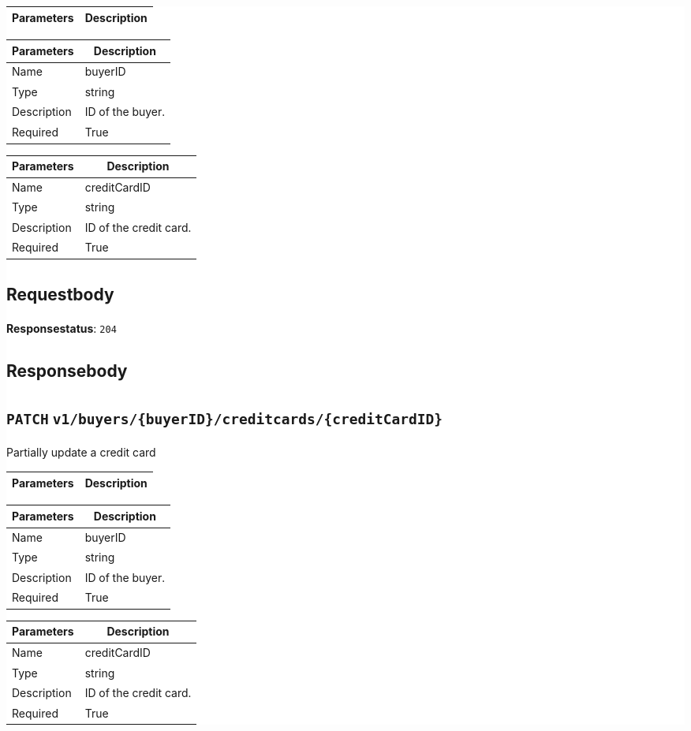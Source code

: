 | Parameters      | Description                    |
|------------------|---------------------------------|


| Parameters      | Description                    |
|------------------|---------------------------------|
| Name            | buyerID                        |
| Type            | string                         |
| Description     | ID of the buyer.               |
| Required        | True                           |


| Parameters      | Description                    |
|------------------|---------------------------------|
| Name            | creditCardID                   |
| Type            | string                         |
| Description     | ID of the credit card.         |
| Required        | True                           |

## Requestbody
**Responsestatus**: `204`

## Responsebody
## `PATCH` `v1/buyers/{buyerID}/creditcards/{creditCardID}`
Partially update a credit card

| Parameters      | Description                    |
|------------------|---------------------------------|


| Parameters      | Description                    |
|------------------|---------------------------------|
| Name            | buyerID                        |
| Type            | string                         |
| Description     | ID of the buyer.               |
| Required        | True                           |


| Parameters      | Description                    |
|------------------|---------------------------------|
| Name            | creditCardID                   |
| Type            | string                         |
| Description     | ID of the credit card.         |
| Required        | True                           |
